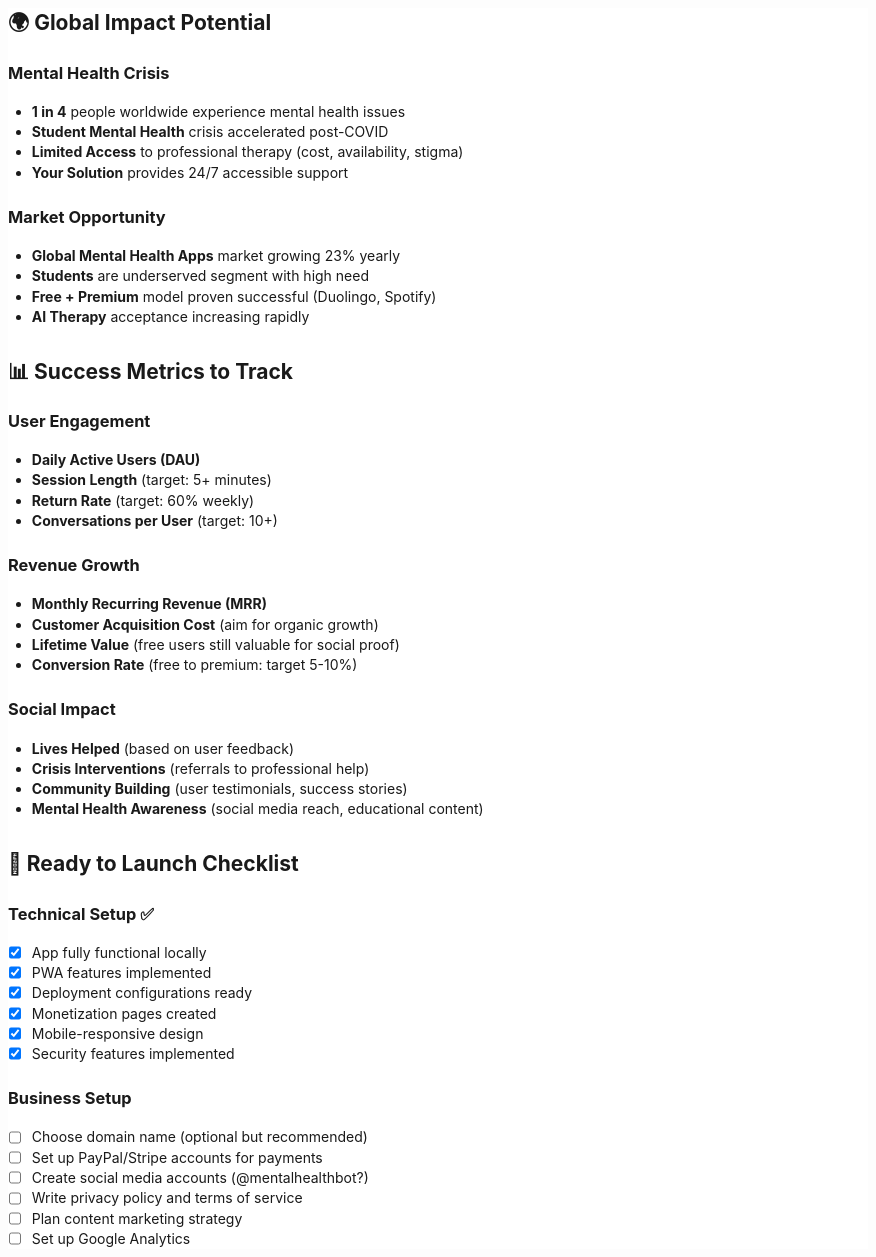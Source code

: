 ## 🌍 Global Impact Potential

### Mental Health Crisis
- **1 in 4** people worldwide experience mental health issues
- **Student Mental Health** crisis accelerated post-COVID
- **Limited Access** to professional therapy (cost, availability, stigma)
- **Your Solution** provides 24/7 accessible support

### Market Opportunity
- **Global Mental Health Apps** market growing 23% yearly
- **Students** are underserved segment with high need
- **Free + Premium** model proven successful (Duolingo, Spotify)
- **AI Therapy** acceptance increasing rapidly

## 📊 Success Metrics to Track

### User Engagement
- **Daily Active Users (DAU)**
- **Session Length** (target: 5+ minutes)
- **Return Rate** (target: 60% weekly)
- **Conversations per User** (target: 10+)

### Revenue Growth
- **Monthly Recurring Revenue (MRR)**
- **Customer Acquisition Cost** (aim for organic growth)
- **Lifetime Value** (free users still valuable for social proof)
- **Conversion Rate** (free to premium: target 5-10%)

### Social Impact
- **Lives Helped** (based on user feedback)
- **Crisis Interventions** (referrals to professional help)
- **Community Building** (user testimonials, success stories)
- **Mental Health Awareness** (social media reach, educational content)

## 🚀 Ready to Launch Checklist

### Technical Setup ✅
- [x] App fully functional locally
- [x] PWA features implemented
- [x] Deployment configurations ready
- [x] Monetization pages created
- [x] Mobile-responsive design
- [x] Security features implemented

### Business Setup
- [ ] Choose domain name (optional but recommended)
- [ ] Set up PayPal/Stripe accounts for payments
- [ ] Create social media accounts (@mentalhealthbot?)
- [ ] Write privacy policy and terms of service
- [ ] Plan content marketing strategy
- [ ] Set up Google Analytics
